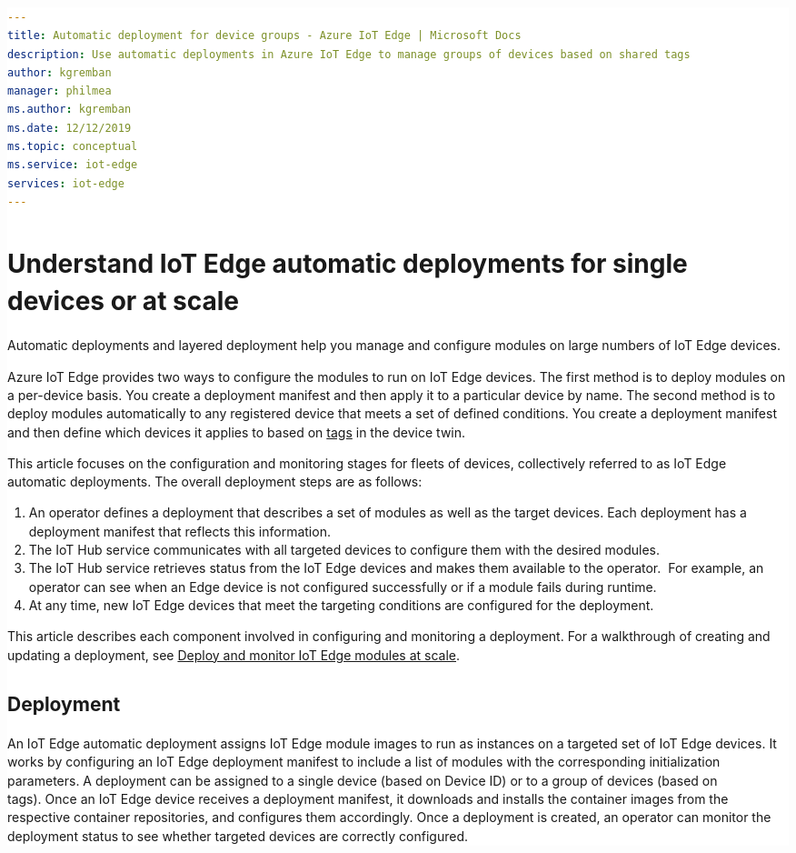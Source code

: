 ```yaml
---
title: Automatic deployment for device groups - Azure IoT Edge | Microsoft Docs 
description: Use automatic deployments in Azure IoT Edge to manage groups of devices based on shared tags
author: kgremban
manager: philmea
ms.author: kgremban
ms.date: 12/12/2019
ms.topic: conceptual
ms.service: iot-edge
services: iot-edge
---
```


# Understand IoT Edge automatic deployments for single devices or at scale

Automatic deployments and layered deployment help you manage and configure modules on large numbers of IoT Edge devices. 

Azure IoT Edge provides two ways to configure the modules to run on IoT Edge devices. The first method is to deploy modules on a per-device basis. You create a deployment manifest and then apply it to a particular device by name. The second method is to deploy modules automatically to any registered device that meets a set of defined conditions. You create a deployment manifest and then define which devices it applies to based on [tags](../iot-edge/how-to-deploy-monitor.md#identify-devices-using-tags) in the device twin. 

This article focuses on the configuration and monitoring stages for fleets of devices, collectively referred to as IoT Edge automatic deployments. The overall deployment steps are as follows: 

1. An operator defines a deployment that describes a set of modules as well as the target devices. Each deployment has a deployment manifest that reflects this information. 
2. The IoT Hub service communicates with all targeted devices to configure them with the desired modules. 
3. The IoT Hub service retrieves status from the IoT Edge devices and makes them available to the operator.  For example, an operator can see when an Edge device is not configured successfully or if a module fails during runtime. 
4. At any time, new IoT Edge devices that meet the targeting conditions are configured for the deployment. 
 
This article describes each component involved in configuring and monitoring a deployment. For a walkthrough of creating and updating a deployment, see [Deploy and monitor IoT Edge modules at scale](how-to-deploy-monitor.md).

## Deployment

An IoT Edge automatic deployment assigns IoT Edge module images to run as instances on a targeted set of IoT Edge devices. It works by configuring an IoT Edge deployment manifest to include a list of modules with the corresponding initialization parameters. A deployment can be assigned to a single device (based on Device ID) or to a group of devices (based on tags). Once an IoT Edge device receives a deployment manifest, it downloads and installs the container images from the respective container repositories, and configures them accordingly. Once a deployment is created, an operator can monitor the deployment status to see whether targeted devices are correctly configured.
